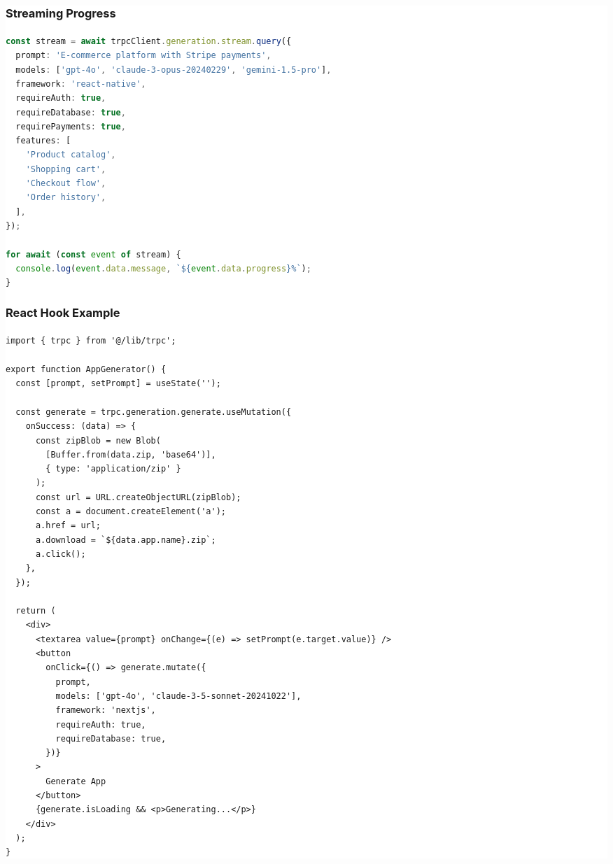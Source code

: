 ### Streaming Progress

```typescript
const stream = await trpcClient.generation.stream.query({
  prompt: 'E-commerce platform with Stripe payments',
  models: ['gpt-4o', 'claude-3-opus-20240229', 'gemini-1.5-pro'],
  framework: 'react-native',
  requireAuth: true,
  requireDatabase: true,
  requirePayments: true,
  features: [
    'Product catalog',
    'Shopping cart',
    'Checkout flow',
    'Order history',
  ],
});

for await (const event of stream) {
  console.log(event.data.message, `${event.data.progress}%`);
}
```

### React Hook Example

```tsx
import { trpc } from '@/lib/trpc';

export function AppGenerator() {
  const [prompt, setPrompt] = useState('');
  
  const generate = trpc.generation.generate.useMutation({
    onSuccess: (data) => {
      const zipBlob = new Blob(
        [Buffer.from(data.zip, 'base64')],
        { type: 'application/zip' }
      );
      const url = URL.createObjectURL(zipBlob);
      const a = document.createElement('a');
      a.href = url;
      a.download = `${data.app.name}.zip`;
      a.click();
    },
  });

  return (
    <div>
      <textarea value={prompt} onChange={(e) => setPrompt(e.target.value)} />
      <button
        onClick={() => generate.mutate({
          prompt,
          models: ['gpt-4o', 'claude-3-5-sonnet-20241022'],
          framework: 'nextjs',
          requireAuth: true,
          requireDatabase: true,
        })}
      >
        Generate App
      </button>
      {generate.isLoading && <p>Generating...</p>}
    </div>
  );
}
```
